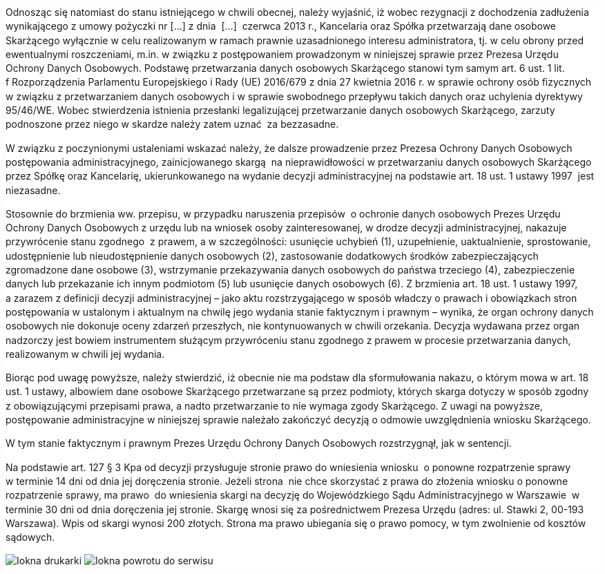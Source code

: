 
Odnosząc się natomiast do stanu istniejącego w chwili obecnej, należy wyjaśnić, iż wobec rezygnacji z dochodzenia zadłużenia wynikającego z umowy pożyczki nr […] z dnia  […]  czerwca 2013 r., Kancelaria oraz Spółka przetwarzają dane osobowe Skarżącego wyłącznie w celu realizowanym w ramach prawnie uzasadnionego interesu administratora, tj. w celu obrony przed ewentualnymi roszczeniami, m.in. w związku z postępowaniem prowadzonym w niniejszej sprawie przez Prezesa Urzędu Ochrony Danych Osobowych. Podstawę przetwarzania danych osobowych Skarżącego stanowi tym samym art. 6 ust. 1 lit. f Rozporządzenia Parlamentu Europejskiego i Rady (UE) 2016/679 z dnia 27 kwietnia 2016 r. w sprawie ochrony osób fizycznych w związku z przetwarzaniem danych osobowych i w sprawie swobodnego przepływu takich danych oraz uchylenia dyrektywy 95/46/WE. Wobec stwierdzenia istnienia przesłanki legalizującej przetwarzanie danych osobowych Skarżącego, zarzuty podnoszone przez niego w skardze należy zatem uznać  za bezzasadne.


W związku z poczynionymi ustaleniami wskazać należy, że dalsze prowadzenie przez Prezesa Ochrony Danych Osobowych postępowania administracyjnego, zainicjowanego skargą  na nieprawidłowości w przetwarzaniu danych osobowych Skarżącego przez Spółkę oraz Kancelarię, ukierunkowanego na wydanie decyzji administracyjnej na podstawie art. 18 ust. 1 ustawy 1997  jest niezasadne.


Stosownie do brzmienia ww. przepisu, w przypadku naruszenia przepisów  o ochronie danych osobowych Prezes Urzędu Ochrony Danych Osobowych z urzędu lub na wniosek osoby zainteresowanej, w drodze decyzji administracyjnej, nakazuje przywrócenie stanu zgodnego  z prawem, a w szczególności: usunięcie uchybień (1), uzupełnienie, uaktualnienie, sprostowanie, udostępnienie lub nieudostępnienie danych osobowych (2), zastosowanie dodatkowych środków zabezpieczających zgromadzone dane osobowe (3), wstrzymanie przekazywania danych osobowych do państwa trzeciego (4), zabezpieczenie danych lub przekazanie ich innym podmiotom (5) lub usunięcie danych osobowych (6). Z brzmienia art. 18 ust. 1 ustawy 1997, a zarazem z definicji decyzji administracyjnej – jako aktu rozstrzygającego w sposób władczy o prawach i obowiązkach stron postępowania w ustalonym i aktualnym na chwilę jego wydania stanie faktycznym i prawnym – wynika, że organ ochrony danych osobowych nie dokonuje oceny zdarzeń przeszłych, nie kontynuowanych w chwili orzekania. Decyzja wydawana przez organ nadzorczy jest bowiem instrumentem służącym przywróceniu stanu zgodnego z prawem w procesie przetwarzania danych, realizowanym w chwili jej wydania.


Biorąc pod uwagę powyższe, należy stwierdzić, iż obecnie nie ma podstaw dla sformułowania nakazu, o którym mowa w art. 18 ust. 1 ustawy, albowiem dane osobowe Skarżącego przetwarzane są przez podmioty, których skarga dotyczy w sposób zgodny z obowiązującymi przepisami prawa, a nadto przetwarzanie to nie wymaga zgody Skarżącego. Z uwagi na powyższe, postępowanie administracyjne w niniejszej sprawie należało zakończyć decyzją o odmowie uwzględnienia wniosku Skarżącego.


W tym stanie faktycznym i prawnym Prezes Urzędu Ochrony Danych Osobowych rozstrzygnął, jak w sentencji.


Na podstawie art. 127 § 3 Kpa od decyzji przysługuje stronie prawo do wniesienia wniosku  o ponowne rozpatrzenie sprawy w terminie 14 dni od dnia jej doręczenia stronie. Jeżeli strona  nie chce skorzystać z prawa do złożenia wniosku o ponowne rozpatrzenie sprawy, ma prawo  do wniesienia skargi na decyzję do Wojewódzkiego Sądu Administracyjnego w Warszawie  w terminie 30 dni od dnia doręczenia jej stronie. Skargę wnosi się za pośrednictwem Prezesa Urzędu (adres: ul. Stawki 2, 00-193 Warszawa). Wpis od skargi wynosi 200 złotych. Strona ma prawo ubiegania się o prawo pomocy, w tym zwolnienie od kosztów sądowych.



![Iokna drukarki](/bundles/app/img/ico/print.svg "Kliknij aby zobaczyć wersję do wydruku.")
![Iokna powrotu do serwisu](/bundles/app/img/ico/back.svg "Kliknij aby wrócić do normalnej wersji serwisu.")
